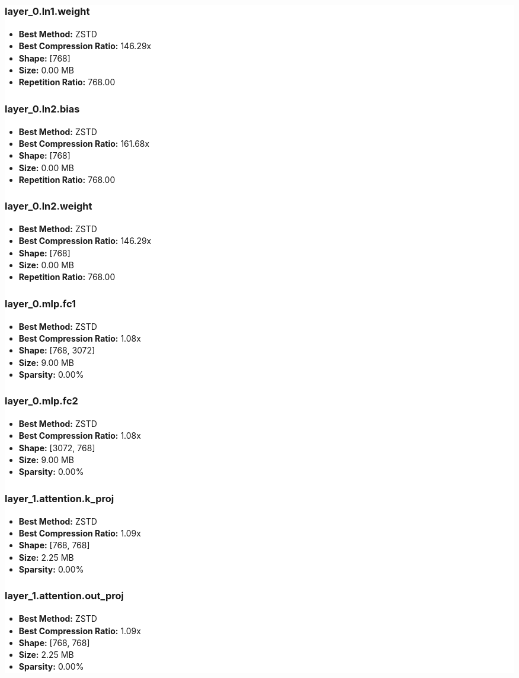 ### layer_0.ln1.weight
- **Best Method:** ZSTD
- **Best Compression Ratio:** 146.29x
- **Shape:** [768]
- **Size:** 0.00 MB
- **Repetition Ratio:** 768.00

### layer_0.ln2.bias
- **Best Method:** ZSTD
- **Best Compression Ratio:** 161.68x
- **Shape:** [768]
- **Size:** 0.00 MB
- **Repetition Ratio:** 768.00

### layer_0.ln2.weight
- **Best Method:** ZSTD
- **Best Compression Ratio:** 146.29x
- **Shape:** [768]
- **Size:** 0.00 MB
- **Repetition Ratio:** 768.00

### layer_0.mlp.fc1
- **Best Method:** ZSTD
- **Best Compression Ratio:** 1.08x
- **Shape:** [768, 3072]
- **Size:** 9.00 MB
- **Sparsity:** 0.00%

### layer_0.mlp.fc2
- **Best Method:** ZSTD
- **Best Compression Ratio:** 1.08x
- **Shape:** [3072, 768]
- **Size:** 9.00 MB
- **Sparsity:** 0.00%

### layer_1.attention.k_proj
- **Best Method:** ZSTD
- **Best Compression Ratio:** 1.09x
- **Shape:** [768, 768]
- **Size:** 2.25 MB
- **Sparsity:** 0.00%

### layer_1.attention.out_proj
- **Best Method:** ZSTD
- **Best Compression Ratio:** 1.09x
- **Shape:** [768, 768]
- **Size:** 2.25 MB
- **Sparsity:** 0.00%
